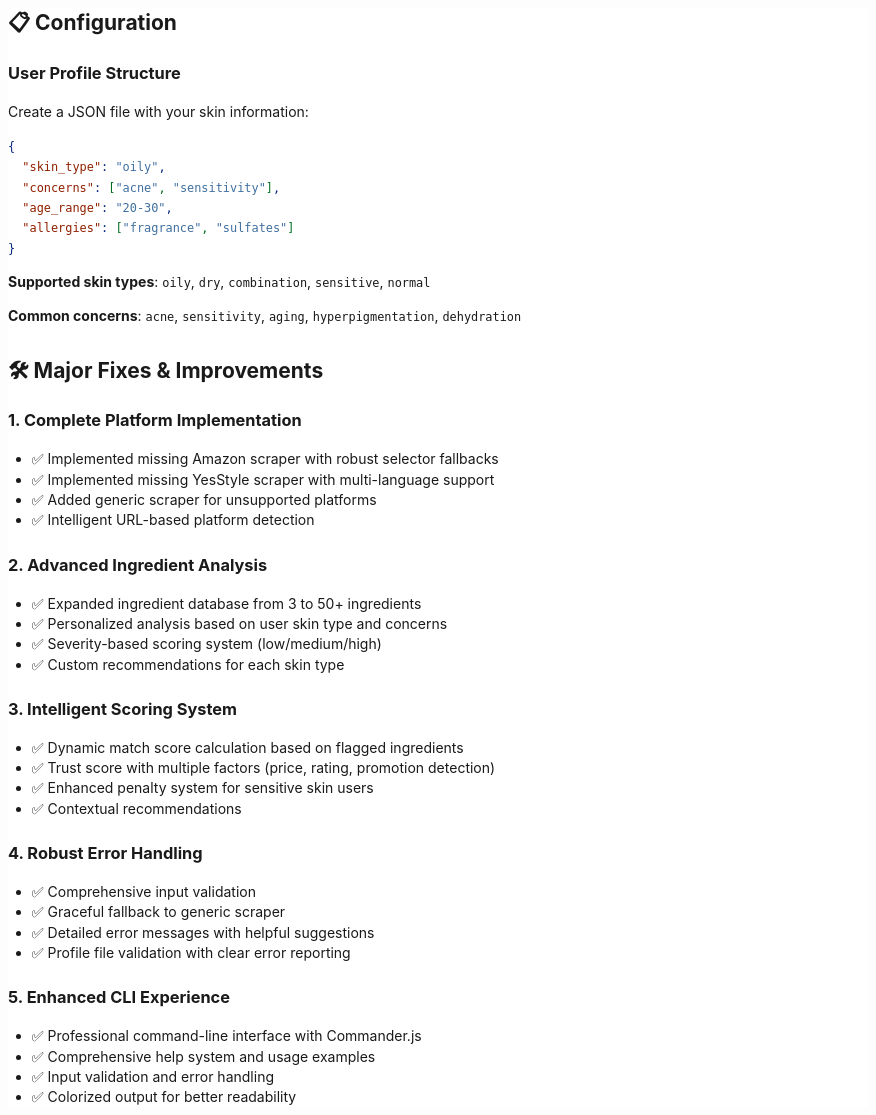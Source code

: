 ## 📋 Configuration

### User Profile Structure

Create a JSON file with your skin information:

```json
{
  "skin_type": "oily",
  "concerns": ["acne", "sensitivity"],
  "age_range": "20-30",
  "allergies": ["fragrance", "sulfates"]
}
```

**Supported skin types**: `oily`, `dry`, `combination`, `sensitive`, `normal`

**Common concerns**: `acne`, `sensitivity`, `aging`, `hyperpigmentation`, `dehydration`

## 🛠️ Major Fixes & Improvements

### 1. **Complete Platform Implementation**
- ✅ Implemented missing Amazon scraper with robust selector fallbacks
- ✅ Implemented missing YesStyle scraper with multi-language support
- ✅ Added generic scraper for unsupported platforms
- ✅ Intelligent URL-based platform detection

### 2. **Advanced Ingredient Analysis**
- ✅ Expanded ingredient database from 3 to 50+ ingredients
- ✅ Personalized analysis based on user skin type and concerns
- ✅ Severity-based scoring system (low/medium/high)
- ✅ Custom recommendations for each skin type

### 3. **Intelligent Scoring System**
- ✅ Dynamic match score calculation based on flagged ingredients
- ✅ Trust score with multiple factors (price, rating, promotion detection)
- ✅ Enhanced penalty system for sensitive skin users
- ✅ Contextual recommendations

### 4. **Robust Error Handling**
- ✅ Comprehensive input validation
- ✅ Graceful fallback to generic scraper
- ✅ Detailed error messages with helpful suggestions
- ✅ Profile file validation with clear error reporting

### 5. **Enhanced CLI Experience**
- ✅ Professional command-line interface with Commander.js
- ✅ Comprehensive help system and usage examples
- ✅ Input validation and error handling
- ✅ Colorized output for better readability
